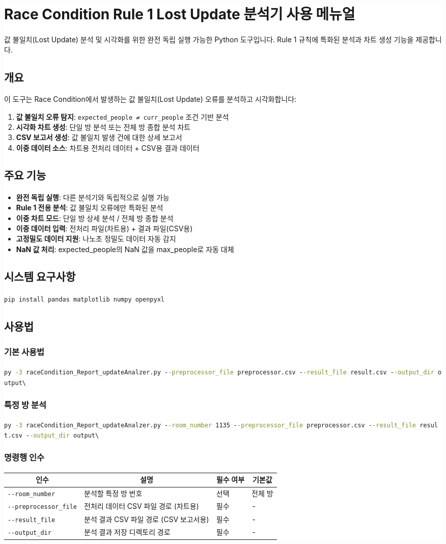 # Race Condition Rule 1 Lost Update 분석기 사용 메뉴얼

값 불일치(Lost Update) 분석 및 시각화를 위한 완전 독립 실행 가능한 Python 도구입니다. Rule 1 규칙에 특화된 분석과 차트 생성 기능을 제공합니다.

## 개요

이 도구는 Race Condition에서 발생하는 값 불일치(Lost Update) 오류를 분석하고 시각화합니다:

1. **값 불일치 오류 탐지**: `expected_people ≠ curr_people` 조건 기반 분석
2. **시각화 차트 생성**: 단일 방 분석 또는 전체 방 종합 분석 차트
3. **CSV 보고서 생성**: 값 불일치 발생 건에 대한 상세 보고서
4. **이중 데이터 소스**: 차트용 전처리 데이터 + CSV용 결과 데이터

## 주요 기능

- **완전 독립 실행**: 다른 분석기와 독립적으로 실행 가능
- **Rule 1 전용 분석**: 값 불일치 오류에만 특화된 분석
- **이중 차트 모드**: 단일 방 상세 분석 / 전체 방 종합 분석
- **이중 데이터 입력**: 전처리 파일(차트용) + 결과 파일(CSV용)
- **고정밀도 데이터 지원**: 나노초 정밀도 데이터 자동 감지
- **NaN 값 처리**: expected_people의 NaN 값을 max_people로 자동 대체

## 시스템 요구사항

```cmd
pip install pandas matplotlib numpy openpyxl
```

## 사용법

### 기본 사용법

```cmd
py -3 raceCondition_Report_updateAnalzer.py --preprocessor_file preprocessor.csv --result_file result.csv --output_dir output\
```

### 특정 방 분석

```cmd
py -3 raceCondition_Report_updateAnalzer.py --room_number 1135 --preprocessor_file preprocessor.csv --result_file result.csv --output_dir output\
```

### 명령행 인수

| 인수 | 설명 | 필수 여부 | 기본값 |
|------|------|-----------|--------|
| `--room_number` | 분석할 특정 방 번호 | 선택 | 전체 방 |
| `--preprocessor_file` | 전처리 데이터 CSV 파일 경로 (차트용) | 필수 | - |
| `--result_file` | 분석 결과 CSV 파일 경로 (CSV 보고서용) | 필수 | - |
| `--output_dir` | 분석 결과 저장 디렉토리 경로 | 필수 | - |
